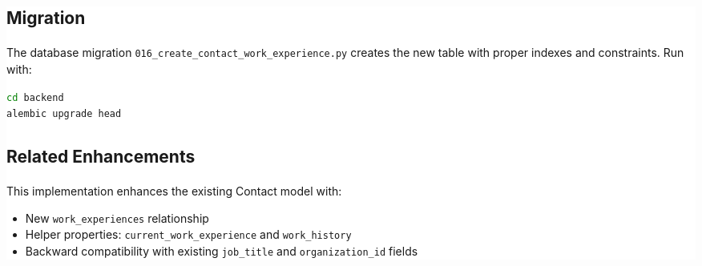## Migration

The database migration `016_create_contact_work_experience.py` creates the new table with proper indexes and constraints. Run with:

```bash
cd backend
alembic upgrade head
```

## Related Enhancements

This implementation enhances the existing Contact model with:
- New `work_experiences` relationship
- Helper properties: `current_work_experience` and `work_history`
- Backward compatibility with existing `job_title` and `organization_id` fields